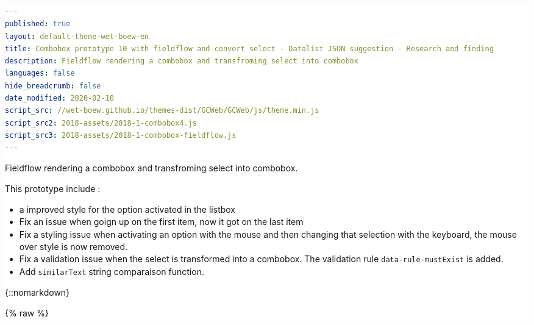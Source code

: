 ```yaml
---
published: true
layout: default-theme-wet-boew-en
title: Combobox prototype 10 with fieldflow and convert select - Datalist JSON suggestion - Research and finding
description: Fieldflow rendering a combobox and transfroming select into combobox
languages: false
hide_breadcrumb: false
date_modified: 2020-02-10
script_src: //wet-boew.github.io/themes-dist/GCWeb/GCWeb/js/theme.min.js
script_src2: 2018-assets/2018-1-combobox4.js
script_src3: 2018-assets/2018-1-combobox-fieldflow.js
---
```


Fieldflow rendering a combobox and transfroming select into combobox.

This prototype include :
* a improved style for the option activated in the listbox
* Fix an issue when goign up on the first item, now it got on the last item
* Fix a styling issue when activating an option with the mouse and then changing that selection with the keyboard, the mouse over style is now removed.
* Fix a validation issue when the select is transformed into a combobox. The validation rule ```data-rule-mustExist``` is added.
* Add ```similarText``` string comparaison function.


{::nomarkdown}

{% raw %}

<script src="//wet-boew.github.io/themes-dist/GCWeb/wet-boew/js/deps/jsonpointer.js"></script>

<style>
/* Overlay default style */
[role=listbox] {
	min-width: 230px;
	background: white;
	border: 2px solid #999;
	list-style: none;
	margin: 0;
	padding: 0;
	position: absolute;
	top: 1.7em;
	z-index: 9999;
	/* Note about z-index
	Ideally it should be set to 1, but the <footer id="wb-info"> has a z-index set to 5,
	 */
}
/* Active state style */
[role=option][aria-selected=true] {
	background: #8bbde1;
	color: #000;
	border: 1px dotted #000;
}
[role=option]:hover {
	cursor: default;
	background: rgb(139, 189, 225); /* #8bbde1 */
	color: #000;
	border: 1px dotted #000;
}
[role=option]:hover[aria-selected=false] {
	background: #fff;
	color: #000;
	border: 1px solid transparent;
}